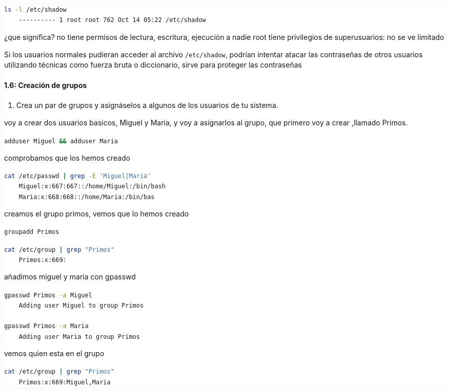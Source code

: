 ``` bash
ls -l /etc/shadow 
	---------- 1 root root 762 Oct 14 05:22 /etc/shadow
```

¿que significa?
no tiene permisos de lectura, escritura, ejecución a nadie
root tiene privilegios de superusuarios: no se ve limitado

Si los usuarios normales pudieran acceder al archivo `/etc/shadow`, podrían intentar atacar las contraseñas de otros usuarios utilizando técnicas como fuerza bruta o diccionario, sirve para proteger las contraseñas












#### 1.6: Creación de grupos
1. Crea un par de grupos y asignáselos a algunos de los usuarios de tu sistema.

voy a crear dos usuarios basicos, Miguel y Maria, y voy a asignarlos al grupo, que primero voy a crear ,llamado Primos.

```bash 
adduser Miguel && adduser Maria
```

comprobamos que los hemos creado
```bash
cat /etc/passwd | grep -E 'Miguel|Maria'
	Miguel:x:667:667::/home/Miguel:/bin/bash
	Maria:x:668:668::/home/Maria:/bin/bas
```

creamos el grupo primos, vemos que lo hemos creado 

```bash
groupadd Primos
```

```bash 
cat /etc/group | grep "Primos"     
	Primos:x:669:
```


añadimos miguel y maria con gpasswd
```bash 
gpasswd Primos -a Miguel   
	Adding user Miguel to group Primos

gpasswd Primos -a Maria    
	Adding user Maria to group Primos
```

vemos quien esta en el grupo 
```bash
cat /etc/group | grep "Primos"     
	Primos:x:669:Miguel,Maria
```
